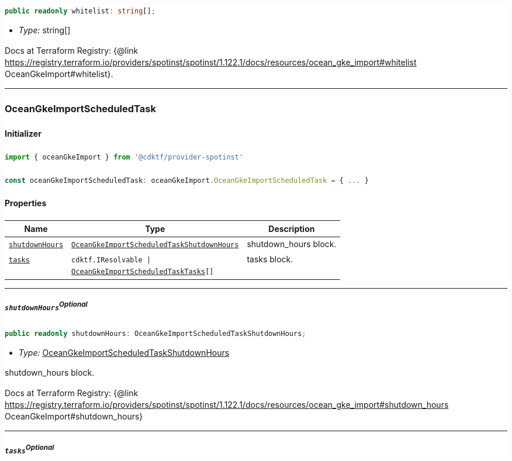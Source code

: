 ```typescript
public readonly whitelist: string[];
```

- *Type:* string[]

Docs at Terraform Registry: {@link https://registry.terraform.io/providers/spotinst/spotinst/1.122.1/docs/resources/ocean_gke_import#whitelist OceanGkeImport#whitelist}.

---

### OceanGkeImportScheduledTask <a name="OceanGkeImportScheduledTask" id="@cdktf/provider-spotinst.oceanGkeImport.OceanGkeImportScheduledTask"></a>

#### Initializer <a name="Initializer" id="@cdktf/provider-spotinst.oceanGkeImport.OceanGkeImportScheduledTask.Initializer"></a>

```typescript
import { oceanGkeImport } from '@cdktf/provider-spotinst'

const oceanGkeImportScheduledTask: oceanGkeImport.OceanGkeImportScheduledTask = { ... }
```

#### Properties <a name="Properties" id="Properties"></a>

| **Name** | **Type** | **Description** |
| --- | --- | --- |
| <code><a href="#@cdktf/provider-spotinst.oceanGkeImport.OceanGkeImportScheduledTask.property.shutdownHours">shutdownHours</a></code> | <code><a href="#@cdktf/provider-spotinst.oceanGkeImport.OceanGkeImportScheduledTaskShutdownHours">OceanGkeImportScheduledTaskShutdownHours</a></code> | shutdown_hours block. |
| <code><a href="#@cdktf/provider-spotinst.oceanGkeImport.OceanGkeImportScheduledTask.property.tasks">tasks</a></code> | <code>cdktf.IResolvable \| <a href="#@cdktf/provider-spotinst.oceanGkeImport.OceanGkeImportScheduledTaskTasks">OceanGkeImportScheduledTaskTasks</a>[]</code> | tasks block. |

---

##### `shutdownHours`<sup>Optional</sup> <a name="shutdownHours" id="@cdktf/provider-spotinst.oceanGkeImport.OceanGkeImportScheduledTask.property.shutdownHours"></a>

```typescript
public readonly shutdownHours: OceanGkeImportScheduledTaskShutdownHours;
```

- *Type:* <a href="#@cdktf/provider-spotinst.oceanGkeImport.OceanGkeImportScheduledTaskShutdownHours">OceanGkeImportScheduledTaskShutdownHours</a>

shutdown_hours block.

Docs at Terraform Registry: {@link https://registry.terraform.io/providers/spotinst/spotinst/1.122.1/docs/resources/ocean_gke_import#shutdown_hours OceanGkeImport#shutdown_hours}

---

##### `tasks`<sup>Optional</sup> <a name="tasks" id="@cdktf/provider-spotinst.oceanGkeImport.OceanGkeImportScheduledTask.property.tasks"></a>

